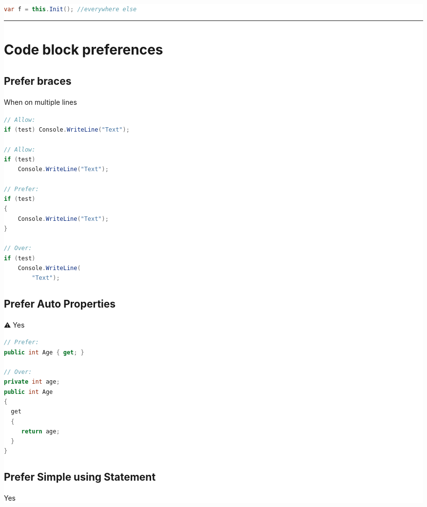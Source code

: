 ```csharp
var f = this.Init(); //everywhere else
```

***

# Code block preferences

## Prefer braces
When on multiple lines

```csharp
// Allow:
if (test) Console.WriteLine("Text");

// Allow:
if (test)
    Console.WriteLine("Text");

// Prefer:
if (test)
{
    Console.WriteLine("Text");
}

// Over:
if (test)
    Console.WriteLine(
		"Text");
```

## Prefer Auto Properties
⚠ Yes

```csharp
// Prefer:
public int Age { get; }

// Over:
private int age;
public int Age
{
  get
  {
     return age;
  }
}
```

## Prefer Simple using Statement
Yes
